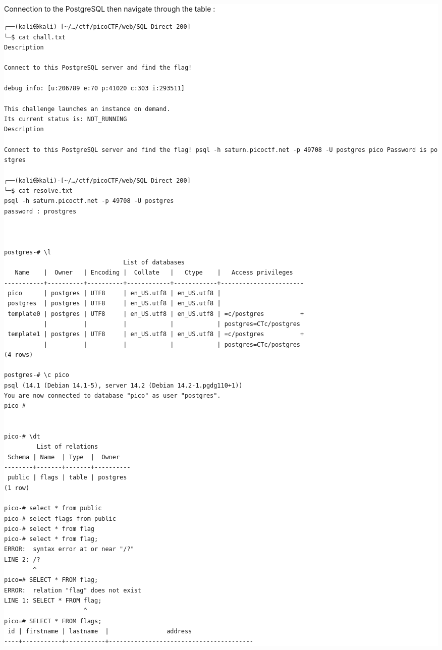 Connection to the PostgreSQL then navigate through the table :

```console
┌──(kali㉿kali)-[~/…/ctf/picoCTF/web/SQL Direct 200]
└─$ cat chall.txt 
Description

Connect to this PostgreSQL server and find the flag!

debug info: [u:206789 e:70 p:41020 c:303 i:293511]

This challenge launches an instance on demand.
Its current status is: NOT_RUNNING
Description

Connect to this PostgreSQL server and find the flag! psql -h saturn.picoctf.net -p 49708 -U postgres pico Password is postgres
                                                                                                                                                                                                                   
┌──(kali㉿kali)-[~/…/ctf/picoCTF/web/SQL Direct 200]
└─$ cat resolve.txt 
psql -h saturn.picoctf.net -p 49708 -U postgres
password : prostgres



postgres-# \l
                                 List of databases
   Name    |  Owner   | Encoding |  Collate   |   Ctype    |   Access privileges   
-----------+----------+----------+------------+------------+-----------------------
 pico      | postgres | UTF8     | en_US.utf8 | en_US.utf8 | 
 postgres  | postgres | UTF8     | en_US.utf8 | en_US.utf8 | 
 template0 | postgres | UTF8     | en_US.utf8 | en_US.utf8 | =c/postgres          +
           |          |          |            |            | postgres=CTc/postgres
 template1 | postgres | UTF8     | en_US.utf8 | en_US.utf8 | =c/postgres          +
           |          |          |            |            | postgres=CTc/postgres
(4 rows)

postgres-# \c pico
psql (14.1 (Debian 14.1-5), server 14.2 (Debian 14.2-1.pgdg110+1))
You are now connected to database "pico" as user "postgres".
pico-#


pico-# \dt
         List of relations
 Schema | Name  | Type  |  Owner   
--------+-------+-------+----------
 public | flags | table | postgres
(1 row)

pico-# select * from public
pico-# select flags from public
pico-# select * from flag
pico-# select * from flag;
ERROR:  syntax error at or near "/?"
LINE 2: /?
        ^
pico=# SELECT * FROM flag;
ERROR:  relation "flag" does not exist
LINE 1: SELECT * FROM flag;
                      ^
pico=# SELECT * FROM flags;
 id | firstname | lastname  |                address                 
----+-----------+-----------+----------------------------------------
```